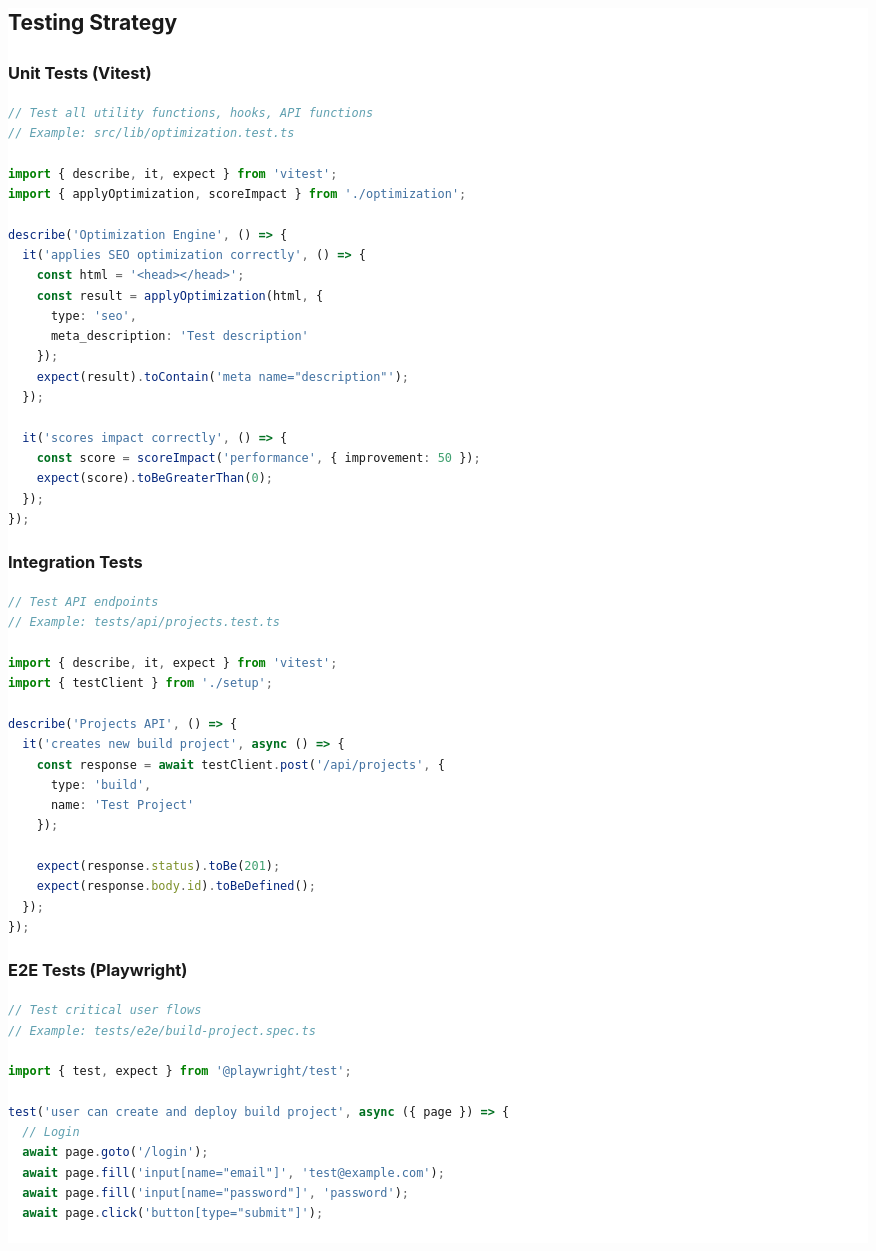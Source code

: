 
## Testing Strategy

### Unit Tests (Vitest)
```typescript
// Test all utility functions, hooks, API functions
// Example: src/lib/optimization.test.ts

import { describe, it, expect } from 'vitest';
import { applyOptimization, scoreImpact } from './optimization';

describe('Optimization Engine', () => {
  it('applies SEO optimization correctly', () => {
    const html = '<head></head>';
    const result = applyOptimization(html, {
      type: 'seo',
      meta_description: 'Test description'
    });
    expect(result).toContain('meta name="description"');
  });
  
  it('scores impact correctly', () => {
    const score = scoreImpact('performance', { improvement: 50 });
    expect(score).toBeGreaterThan(0);
  });
});
```

### Integration Tests
```typescript
// Test API endpoints
// Example: tests/api/projects.test.ts

import { describe, it, expect } from 'vitest';
import { testClient } from './setup';

describe('Projects API', () => {
  it('creates new build project', async () => {
    const response = await testClient.post('/api/projects', {
      type: 'build',
      name: 'Test Project'
    });
    
    expect(response.status).toBe(201);
    expect(response.body.id).toBeDefined();
  });
});
```

### E2E Tests (Playwright)
```typescript
// Test critical user flows
// Example: tests/e2e/build-project.spec.ts

import { test, expect } from '@playwright/test';

test('user can create and deploy build project', async ({ page }) => {
  // Login
  await page.goto('/login');
  await page.fill('input[name="email"]', 'test@example.com');
  await page.fill('input[name="password"]', 'password');
  await page.click('button[type="submit"]');
  
```